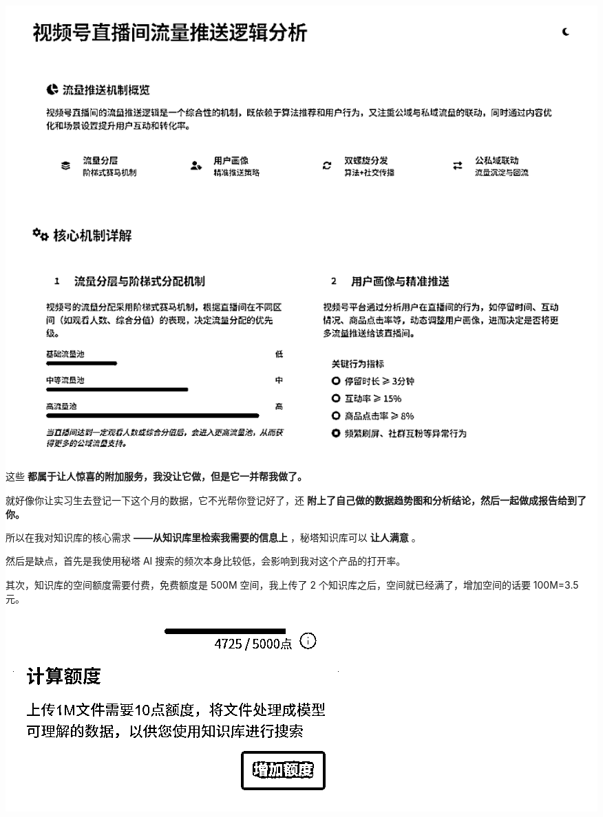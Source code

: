 ![](img/657bd6677f0feedb486bdc04be9e2d37.png "None")

这些 **都属于让人惊喜的附加服务，我没让它做，但是它一并帮我做了。**

就好像你让实习生去登记一下这个月的数据，它不光帮你登记好了，还 **附上了自己做的数据趋势图和分析结论，然后一起做成报告给到了你。**

所以在我对知识库的核心需求 **——从知识库里检索我需要的信息上** ，秘塔知识库可以 **让人满意** 。

然后是缺点，首先是我使用秘塔 AI 搜索的频次本身比较低，会影响到我对这个产品的打开率。

其次，知识库的空间额度需要付费，免费额度是 500M 空间，我上传了 2 个知识库之后，空间就已经满了，增加空间的话要 100M=3.5 元。

![](img/8c96ccd59faad80269ffc9afd79b8503.png "None")
